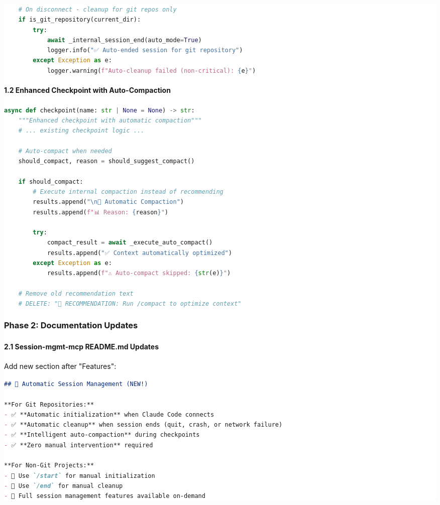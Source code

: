 ```python
    # On disconnect - cleanup for git repos only
    if is_git_repository(current_dir):
        try:
            await _internal_session_end(auto_mode=True)
            logger.info("✅ Auto-ended session for git repository")
        except Exception as e:
            logger.warning(f"Auto-cleanup failed (non-critical): {e}")
```

#### 1.2 Enhanced Checkpoint with Auto-Compaction
```python
async def checkpoint(name: str | None = None) -> str:
    """Enhanced checkpoint with automatic compaction"""
    # ... existing checkpoint logic ...
    
    # Auto-compact when needed
    should_compact, reason = should_suggest_compact()
    
    if should_compact:
        # Execute internal compaction instead of recommending
        results.append("\n🔄 Automatic Compaction")
        results.append(f"📊 Reason: {reason}")
        
        try:
            compact_result = await _execute_auto_compact()
            results.append("✅ Context automatically optimized")
        except Exception as e:
            results.append(f"⚠️ Auto-compact skipped: {str(e)}")
    
    # Remove old recommendation text
    # DELETE: "🔄 RECOMMENDATION: Run /compact to optimize context"
```

### Phase 2: Documentation Updates

#### 2.1 Session-mgmt-mcp README.md Updates
Add new section after "Features":
```markdown
## 🚀 Automatic Session Management (NEW!)

**For Git Repositories:**
- ✅ **Automatic initialization** when Claude Code connects
- ✅ **Automatic cleanup** when session ends (quit, crash, or network failure)
- ✅ **Intelligent auto-compaction** during checkpoints
- ✅ **Zero manual intervention** required

**For Non-Git Projects:**
- 📝 Use `/start` for manual initialization
- 📝 Use `/end` for manual cleanup
- 📝 Full session management features available on-demand
```
